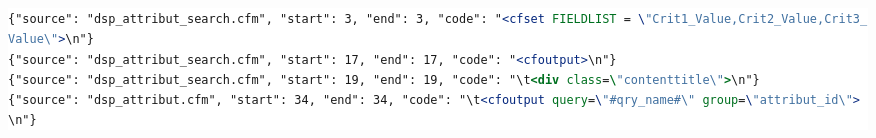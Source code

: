 ```coldfusion
{"source": "dsp_attribut_search.cfm", "start": 3, "end": 3, "code": "<cfset FIELDLIST = \"Crit1_Value,Crit2_Value,Crit3_Value\">\n"}
{"source": "dsp_attribut_search.cfm", "start": 17, "end": 17, "code": "<cfoutput>\n"}
{"source": "dsp_attribut_search.cfm", "start": 19, "end": 19, "code": "\t<div class=\"contenttitle\">\n"}
{"source": "dsp_attribut.cfm", "start": 34, "end": 34, "code": "\t<cfoutput query=\"#qry_name#\" group=\"attribut_id\">\n"}
